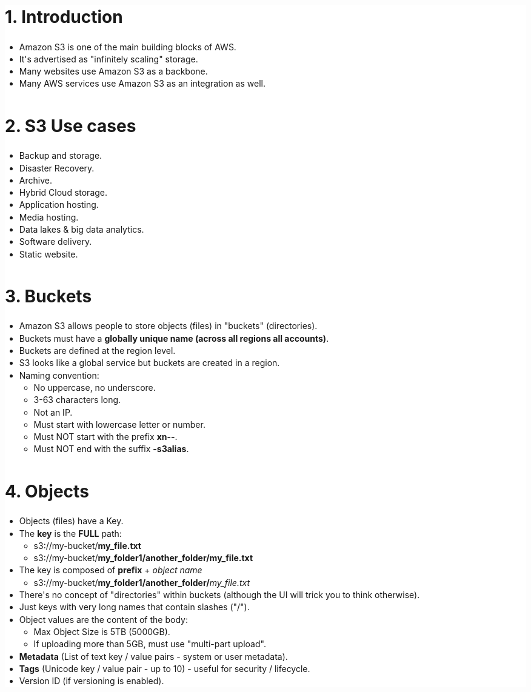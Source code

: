 # 1. Introduction

- Amazon S3 is one of the main building blocks of AWS.
- It's advertised as "infinitely scaling" storage.
- Many websites use Amazon S3 as a backbone.
- Many AWS services use Amazon S3 as an integration as well.

# 2. S3 Use cases

- Backup and storage.
- Disaster Recovery.
- Archive.
- Hybrid Cloud storage.
- Application hosting.
- Media hosting.
- Data lakes & big data analytics.
- Software delivery.
- Static website.

# 3. Buckets

- Amazon S3 allows people to store objects (files) in "buckets" (directories).
- Buckets must have a **globally unique name (across all regions all accounts)**.
- Buckets are defined at the region level.
- S3 looks like a global service but buckets are created in a region.
- Naming convention:
  - No uppercase, no underscore.
  - 3-63 characters long.
  - Not an IP.
  - Must start with lowercase letter or number.
  - Must NOT start with the prefix **xn--**.
  - Must NOT end with the suffix **-s3alias**.

# 4. Objects

- Objects (files) have a Key.
- The **key** is the **FULL** path:
  - s3://my-bucket/**my_file.txt**
  - s3://my-bucket/**my_folder1/another_folder/my_file.txt**
- The key is composed of **prefix** + _object name_
  - s3://my-bucket/**my_folder1/another_folder/**_my_file.txt_
- There's no concept of "directories" within buckets (although the UI will trick you to think otherwise).
- Just keys with very long names that contain slashes ("/").
- Object values are the content of the body:
  - Max Object Size is 5TB (5000GB).
  - If uploading more than 5GB, must use "multi-part upload".
- **Metadata** (List of text key / value pairs - system or user metadata).
- **Tags** (Unicode key / value pair - up to 10) - useful for security / lifecycle.
- Version ID (if versioning is enabled).
